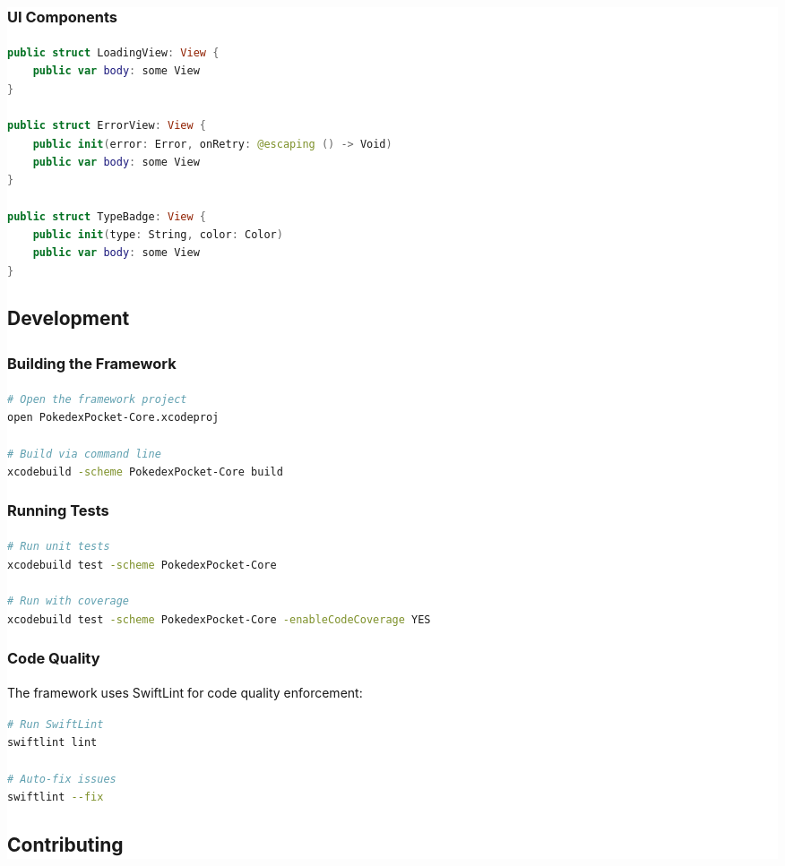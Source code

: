 ### UI Components

```swift
public struct LoadingView: View {
    public var body: some View
}

public struct ErrorView: View {
    public init(error: Error, onRetry: @escaping () -> Void)
    public var body: some View
}

public struct TypeBadge: View {
    public init(type: String, color: Color)
    public var body: some View
}
```

## Development

### Building the Framework

```bash
# Open the framework project
open PokedexPocket-Core.xcodeproj

# Build via command line
xcodebuild -scheme PokedexPocket-Core build
```

### Running Tests

```bash
# Run unit tests
xcodebuild test -scheme PokedexPocket-Core

# Run with coverage
xcodebuild test -scheme PokedexPocket-Core -enableCodeCoverage YES
```

### Code Quality

The framework uses SwiftLint for code quality enforcement:

```bash
# Run SwiftLint
swiftlint lint

# Auto-fix issues
swiftlint --fix
```

## Contributing
